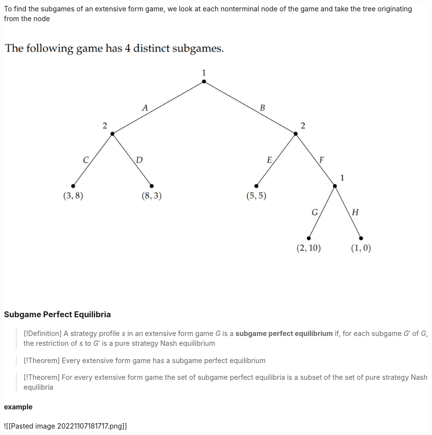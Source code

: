 To find the subgames of an extensive form game, we look at each nonterminal node of the game and take the tree originating from the node
![|450](notes/Intelligent%20Agents/Images/subtrees.gif)
### Subgame Perfect Equilibria
>[!Definition]
>A strategy profile $s$ in an extensive form game $G$ is a **subgame perfect equilibrium** if, for each subgame $G'$ of $G$, the restriction of $s$ to $G'$ is a pure strategy Nash equilibrium

>[!Theorem]
>Every extensive form game has a subgame perfect equilibrium

>[!Theorem]
>For every extensive form game the set of subgame perfect equilibria is a subset of the set of pure strategy Nash equilibria

#### example
![[Pasted image 20221107181717.png]]